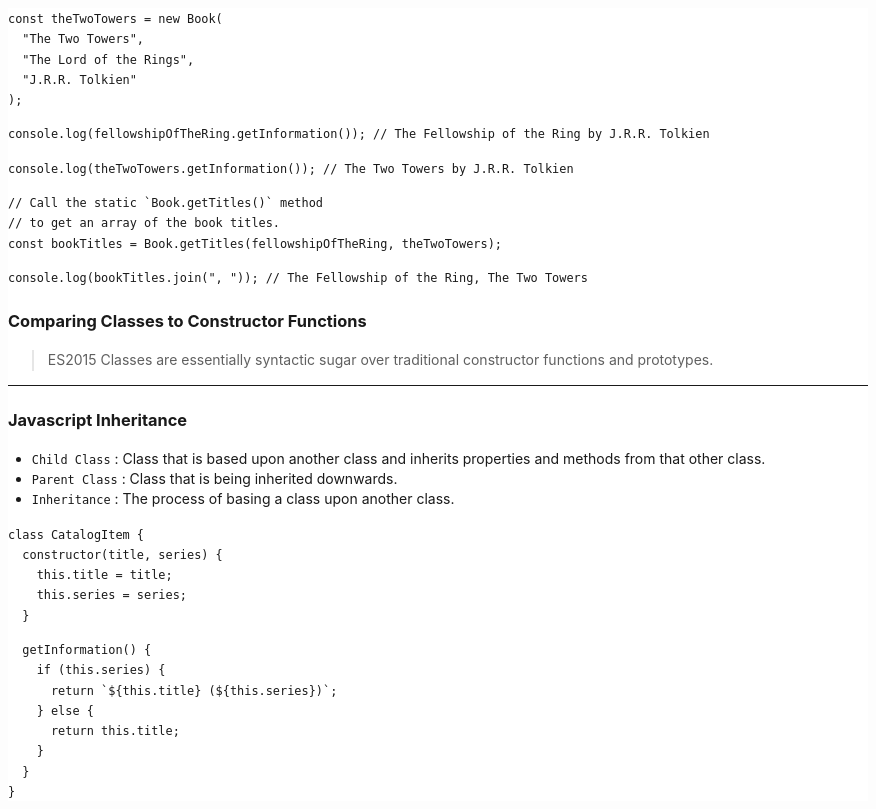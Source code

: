 ```
const theTwoTowers = new Book(
  "The Two Towers",
  "The Lord of the Rings",
  "J.R.R. Tolkien"
);
```

```
console.log(fellowshipOfTheRing.getInformation()); // The Fellowship of the Ring by J.R.R. Tolkien
```

```
console.log(theTwoTowers.getInformation()); // The Two Towers by J.R.R. Tolkien
```

```
// Call the static `Book.getTitles()` method
// to get an array of the book titles.
const bookTitles = Book.getTitles(fellowshipOfTheRing, theTwoTowers);
```

```
console.log(bookTitles.join(", ")); // The Fellowship of the Ring, The Two Towers
```

### Comparing Classes to Constructor Functions

> ES2015 Classes are essentially syntactic sugar over traditional constructor functions and prototypes.

---

### Javascript Inheritance

- `Child Class` : Class that is based upon another class and inherits properties and methods from that other class.
- `Parent Class` : Class that is being inherited downwards.
- `Inheritance` : The process of basing a class upon another class.

```
class CatalogItem {
  constructor(title, series) {
    this.title = title;
    this.series = series;
  }
```

```
  getInformation() {
    if (this.series) {
      return `${this.title} (${this.series})`;
    } else {
      return this.title;
    }
  }
}
```
